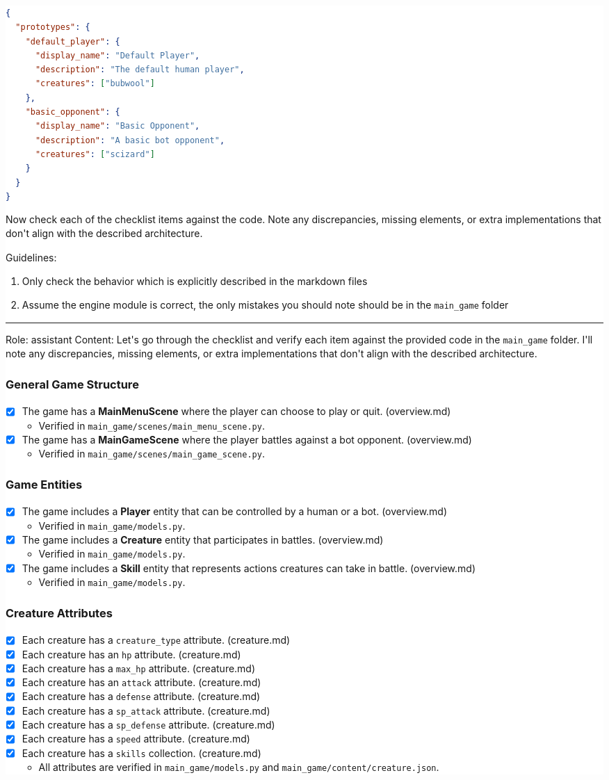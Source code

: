 ```json main_game/content/player.json
{
  "prototypes": {
    "default_player": {
      "display_name": "Default Player",
      "description": "The default human player",
      "creatures": ["bubwool"]
    },
    "basic_opponent": {
      "display_name": "Basic Opponent",
      "description": "A basic bot opponent",
      "creatures": ["scizard"]
    }
  }
}

```



Now check each of the checklist items against the code. Note any discrepancies, missing elements, or extra implementations that don't align with the described architecture.



Guidelines:

1. Only check the behavior which is explicitly described in the markdown files

2. Assume the engine module is correct, the only mistakes you should note should be in the `main_game` folder
__________________
Role: assistant
Content: Let's go through the checklist and verify each item against the provided code in the `main_game` folder. I'll note any discrepancies, missing elements, or extra implementations that don't align with the described architecture.

### General Game Structure
- [x] The game has a **MainMenuScene** where the player can choose to play or quit. (overview.md)
  - Verified in `main_game/scenes/main_menu_scene.py`.
- [x] The game has a **MainGameScene** where the player battles against a bot opponent. (overview.md)
  - Verified in `main_game/scenes/main_game_scene.py`.

### Game Entities
- [x] The game includes a **Player** entity that can be controlled by a human or a bot. (overview.md)
  - Verified in `main_game/models.py`.
- [x] The game includes a **Creature** entity that participates in battles. (overview.md)
  - Verified in `main_game/models.py`.
- [x] The game includes a **Skill** entity that represents actions creatures can take in battle. (overview.md)
  - Verified in `main_game/models.py`.

### Creature Attributes
- [x] Each creature has a `creature_type` attribute. (creature.md)
- [x] Each creature has an `hp` attribute. (creature.md)
- [x] Each creature has a `max_hp` attribute. (creature.md)
- [x] Each creature has an `attack` attribute. (creature.md)
- [x] Each creature has a `defense` attribute. (creature.md)
- [x] Each creature has a `sp_attack` attribute. (creature.md)
- [x] Each creature has a `sp_defense` attribute. (creature.md)
- [x] Each creature has a `speed` attribute. (creature.md)
- [x] Each creature has a `skills` collection. (creature.md)
  - All attributes are verified in `main_game/models.py` and `main_game/content/creature.json`.
